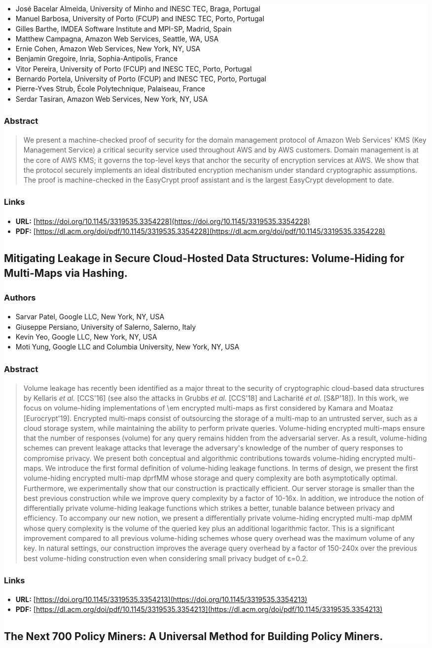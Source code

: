 * José Bacelar Almeida, University of Minho and INESC TEC, Braga, Portugal
* Manuel Barbosa, University of Porto (FCUP) and INESC TEC, Porto, Portugal
* Gilles Barthe, IMDEA Software Institute and MPI-SP, Madrid, Spain
* Matthew Campagna, Amazon Web Services, Seattle, WA, USA
* Ernie Cohen, Amazon Web Services, New York, NY, USA
* Benjamin Gregoire, Inria, Sophia-Antipolis, France
* Vitor Pereira, University of Porto (FCUP) and INESC TEC, Porto, Portugal
* Bernardo Portela, University of Porto (FCUP) and INESC TEC, Porto, Portugal
* Pierre-Yves Strub, École Polytechnique, Palaiseau, France
* Serdar Tasiran, Amazon Web Services, New York, NY, USA
### Abstract
> We present a machine-checked proof of security for the domain management protocol of Amazon Web Services' KMS (Key Management Service) a critical security service used throughout AWS and by AWS customers. Domain management is at the core of AWS KMS; it governs the top-level keys that anchor the security of encryption services at AWS. We show that the protocol securely implements an ideal distributed encryption mechanism under standard cryptographic assumptions. The proof is machine-checked in the EasyCrypt proof assistant and is the largest EasyCrypt development to date.
### Links
- **URL:** [https://doi.org/10.1145/3319535.3354228](https://doi.org/10.1145/3319535.3354228)
- **PDF:** [https://dl.acm.org/doi/pdf/10.1145/3319535.3354228](https://dl.acm.org/doi/pdf/10.1145/3319535.3354228)
## Mitigating Leakage in Secure Cloud-Hosted Data Structures: Volume-Hiding for Multi-Maps via Hashing.
### Authors
* Sarvar Patel, Google LLC, New York, NY, USA
* Giuseppe Persiano, University of Salerno, Salerno, Italy
* Kevin Yeo, Google LLC, New York, NY, USA
* Moti Yung, Google LLC and Columbia University, New York, NY, USA
### Abstract
> Volume leakage has recently been identified as a major threat to the security of cryptographic cloud-based data structures by Kellaris *et al.* [CCS'16] (see also the attacks in Grubbs *et al.* [CCS'18] and Lacharité *et al.* [S&P'18]). In this work, we focus on volume-hiding implementations of \em encrypted multi-maps as first considered by Kamara and Moataz [Eurocrypt'19]. Encrypted multi-maps consist of outsourcing the storage of a multi-map to an untrusted server, such as a cloud storage system, while maintaining the ability to perform private queries. Volume-hiding encrypted multi-maps ensure that the number of responses (volume) for any query remains hidden from the adversarial server. As a result, volume-hiding schemes can prevent leakage attacks that leverage the adversary's knowledge of the number of query responses to compromise privacy. We present both conceptual and algorithmic contributions towards volume-hiding encrypted multi-maps. We introduce the first formal definition of volume-hiding leakage functions. In terms of design, we present the first volume-hiding encrypted multi-map dprfMM whose storage and query complexity are both asymptotically optimal. Furthermore, we experimentally show that our construction is practically efficient. Our server storage is smaller than the best previous construction while we improve query complexity by a factor of 10-16x. In addition, we introduce the notion of differentially private volume-hiding leakage functions which strikes a better, tunable balance between privacy and efficiency. To accompany our new notion, we present a differentially private volume-hiding encrypted multi-map dpMM whose query complexity is the volume of the queried key plus an additional logarithmic factor. This is a significant improvement compared to all previous volume-hiding schemes whose query overhead was the maximum volume of any key. In natural settings, our construction improves the average query overhead by a factor of 150-240x over the previous best volume-hiding construction even when considering small privacy budget of ε=0.2.
### Links
- **URL:** [https://doi.org/10.1145/3319535.3354213](https://doi.org/10.1145/3319535.3354213)
- **PDF:** [https://dl.acm.org/doi/pdf/10.1145/3319535.3354213](https://dl.acm.org/doi/pdf/10.1145/3319535.3354213)
## The Next 700 Policy Miners: A Universal Method for Building Policy Miners.